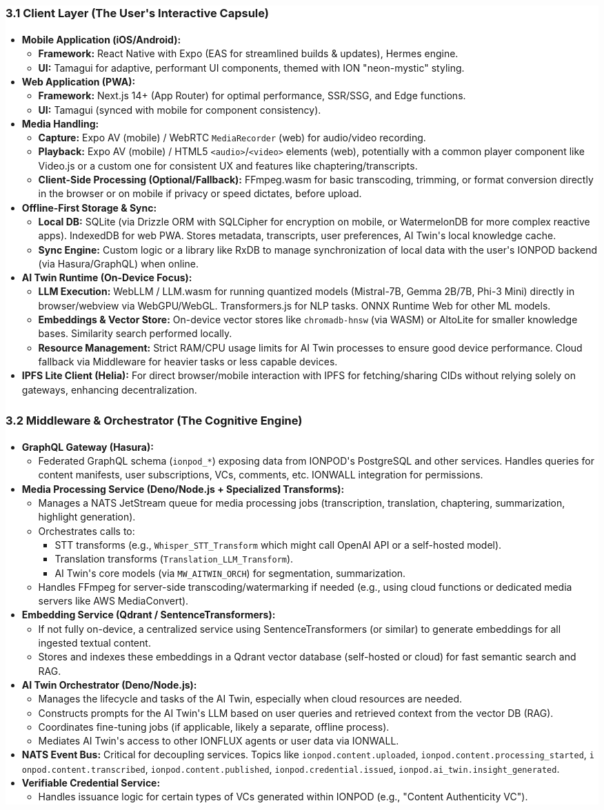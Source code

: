 ### 3.1 Client Layer (The User's Interactive Capsule)
*   **Mobile Application (iOS/Android):**
    *   **Framework:** React Native with Expo (EAS for streamlined builds & updates), Hermes engine.
    *   **UI:** Tamagui for adaptive, performant UI components, themed with ION "neon-mystic" styling.
*   **Web Application (PWA):**
    *   **Framework:** Next.js 14+ (App Router) for optimal performance, SSR/SSG, and Edge functions.
    *   **UI:** Tamagui (synced with mobile for component consistency).
*   **Media Handling:**
    *   **Capture:** Expo AV (mobile) / WebRTC `MediaRecorder` (web) for audio/video recording.
    *   **Playback:** Expo AV (mobile) / HTML5 `<audio>`/`<video>` elements (web), potentially with a common player component like Video.js or a custom one for consistent UX and features like chaptering/transcripts.
    *   **Client-Side Processing (Optional/Fallback):** FFmpeg.wasm for basic transcoding, trimming, or format conversion directly in the browser or on mobile if privacy or speed dictates, before upload.
*   **Offline-First Storage & Sync:**
    *   **Local DB:** SQLite (via Drizzle ORM with SQLCipher for encryption on mobile, or WatermelonDB for more complex reactive apps). IndexedDB for web PWA. Stores metadata, transcripts, user preferences, AI Twin's local knowledge cache.
    *   **Sync Engine:** Custom logic or a library like RxDB to manage synchronization of local data with the user's IONPOD backend (via Hasura/GraphQL) when online.
*   **AI Twin Runtime (On-Device Focus):**
    *   **LLM Execution:** WebLLM / LLM.wasm for running quantized models (Mistral-7B, Gemma 2B/7B, Phi-3 Mini) directly in browser/webview via WebGPU/WebGL. Transformers.js for NLP tasks. ONNX Runtime Web for other ML models.
    *   **Embeddings & Vector Store:** On-device vector stores like `chromadb-hnsw` (via WASM) or AltoLite for smaller knowledge bases. Similarity search performed locally.
    *   **Resource Management:** Strict RAM/CPU usage limits for AI Twin processes to ensure good device performance. Cloud fallback via Middleware for heavier tasks or less capable devices.
*   **IPFS Lite Client (Helia):** For direct browser/mobile interaction with IPFS for fetching/sharing CIDs without relying solely on gateways, enhancing decentralization.

### 3.2 Middleware & Orchestrator (The Cognitive Engine)
*   **GraphQL Gateway (Hasura):**
    *   Federated GraphQL schema (`ionpod_*`) exposing data from IONPOD's PostgreSQL and other services. Handles queries for content manifests, user subscriptions, VCs, comments, etc. IONWALL integration for permissions.
*   **Media Processing Service (Deno/Node.js + Specialized Transforms):**
    *   Manages a NATS JetStream queue for media processing jobs (transcription, translation, chaptering, summarization, highlight generation).
    *   Orchestrates calls to:
        *   STT transforms (e.g., `Whisper_STT_Transform` which might call OpenAI API or a self-hosted model).
        *   Translation transforms (`Translation_LLM_Transform`).
        *   AI Twin's core models (via `MW_AITWIN_ORCH`) for segmentation, summarization.
    *   Handles FFmpeg for server-side transcoding/watermarking if needed (e.g., using cloud functions or dedicated media servers like AWS MediaConvert).
*   **Embedding Service (Qdrant / SentenceTransformers):**
    *   If not fully on-device, a centralized service using SentenceTransformers (or similar) to generate embeddings for all ingested textual content.
    *   Stores and indexes these embeddings in a Qdrant vector database (self-hosted or cloud) for fast semantic search and RAG.
*   **AI Twin Orchestrator (Deno/Node.js):**
    *   Manages the lifecycle and tasks of the AI Twin, especially when cloud resources are needed.
    *   Constructs prompts for the AI Twin's LLM based on user queries and retrieved context from the vector DB (RAG).
    *   Coordinates fine-tuning jobs (if applicable, likely a separate, offline process).
    *   Mediates AI Twin's access to other IONFLUX agents or user data via IONWALL.
*   **NATS Event Bus:** Critical for decoupling services. Topics like `ionpod.content.uploaded`, `ionpod.content.processing_started`, `ionpod.content.transcribed`, `ionpod.content.published`, `ionpod.credential.issued`, `ionpod.ai_twin.insight_generated`.
*   **Verifiable Credential Service:**
    *   Handles issuance logic for certain types of VCs generated within IONPOD (e.g., "Content Authenticity VC").